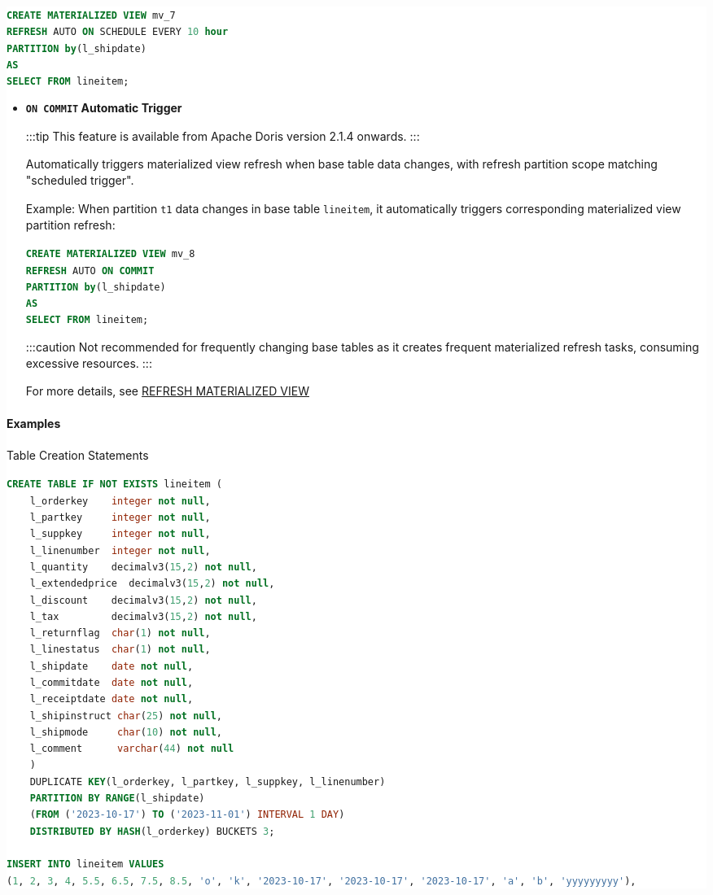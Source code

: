   ```sql
  CREATE MATERIALIZED VIEW mv_7
  REFRESH AUTO ON SCHEDULE EVERY 10 hour
  PARTITION by(l_shipdate)
  AS
  SELECT FROM lineitem;
  ```


- **`ON COMMIT` Automatic Trigger**

  :::tip
  This feature is available from Apache Doris version 2.1.4 onwards.
  :::

  Automatically triggers materialized view refresh when base table data changes, with refresh partition scope matching "scheduled trigger".

  Example: When partition `t1` data changes in base table `lineitem`, it automatically triggers corresponding materialized view partition refresh:

    ```sql
    CREATE MATERIALIZED VIEW mv_8
    REFRESH AUTO ON COMMIT
    PARTITION by(l_shipdate)
    AS
    SELECT FROM lineitem;
    ```

  :::caution
  Not recommended for frequently changing base tables as it creates frequent materialized refresh tasks, consuming excessive resources.
  :::

  For more details, see [REFRESH MATERIALIZED VIEW](../../../sql-manual/sql-statements/table-and-view/async-materialized-view/REFRESH-MATERIALIZED-VIEW)

#### Examples
Table Creation Statements

```sql
CREATE TABLE IF NOT EXISTS lineitem (
    l_orderkey    integer not null,
    l_partkey     integer not null,
    l_suppkey     integer not null,
    l_linenumber  integer not null,
    l_quantity    decimalv3(15,2) not null,
    l_extendedprice  decimalv3(15,2) not null,
    l_discount    decimalv3(15,2) not null,
    l_tax         decimalv3(15,2) not null,
    l_returnflag  char(1) not null,
    l_linestatus  char(1) not null,
    l_shipdate    date not null,
    l_commitdate  date not null,
    l_receiptdate date not null,
    l_shipinstruct char(25) not null,
    l_shipmode     char(10) not null,
    l_comment      varchar(44) not null
    )
    DUPLICATE KEY(l_orderkey, l_partkey, l_suppkey, l_linenumber)
    PARTITION BY RANGE(l_shipdate)
    (FROM ('2023-10-17') TO ('2023-11-01') INTERVAL 1 DAY)
    DISTRIBUTED BY HASH(l_orderkey) BUCKETS 3;

INSERT INTO lineitem VALUES
(1, 2, 3, 4, 5.5, 6.5, 7.5, 8.5, 'o', 'k', '2023-10-17', '2023-10-17', '2023-10-17', 'a', 'b', 'yyyyyyyyy'),
```